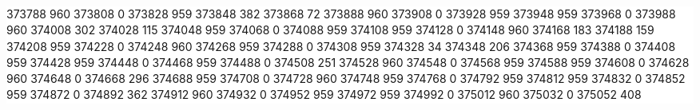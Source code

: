 373788	960
373808	0
373828	959
373848	382
373868	72
373888	960
373908	0
373928	959
373948	959
373968	0
373988	960
374008	302
374028	115
374048	959
374068	0
374088	959
374108	959
374128	0
374148	960
374168	183
374188	159
374208	959
374228	0
374248	960
374268	959
374288	0
374308	959
374328	34
374348	206
374368	959
374388	0
374408	959
374428	959
374448	0
374468	959
374488	0
374508	251
374528	960
374548	0
374568	959
374588	959
374608	0
374628	960
374648	0
374668	296
374688	959
374708	0
374728	960
374748	959
374768	0
374792	959
374812	959
374832	0
374852	959
374872	0
374892	362
374912	960
374932	0
374952	959
374972	959
374992	0
375012	960
375032	0
375052	408